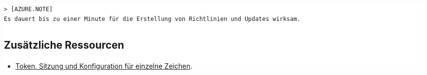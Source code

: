     > [AZURE.NOTE]
    Es dauert bis zu einer Minute für die Erstellung von Richtlinien und Updates wirksam.

## <a name="additional-resources"></a>Zusätzliche Ressourcen

- [Token, Sitzung und Konfiguration für einzelne Zeichen](active-directory-b2c-token-session-sso.md).
